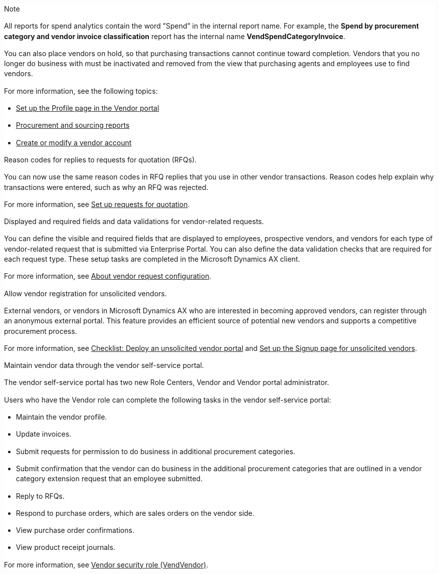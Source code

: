 > [!NOTE]
> <P>All reports for spend analytics contain the word ”Spend” in the internal report name. For example, the <STRONG>Spend by procurement category and vendor invoice classification</STRONG> report has the internal name <STRONG>VendSpendCategoryInvoice</STRONG>.</P>


</div>
<p>You can also place vendors on hold, so that purchasing transactions cannot continue toward completion. Vendors that you no longer do business with must be inactivated and removed from the view that purchasing agents and employees use to find vendors.</p>
<p>For more information, see the following topics:</p>
<ul>
<li><p><a href="set-up-the-profile-page-in-the-vendor-portal.md">Set up the Profile page in the Vendor portal</a></p></li>
<li><p><a href="procurement-and-sourcing-reports.md">Procurement and sourcing reports</a></p></li>
<li><p><a href="create-or-modify-a-vendor-account.md">Create or modify a vendor account</a></p></li>
</ul></td>
</tr>
<tr class="odd">
<td><p>Reason codes for replies to requests for quotation (RFQs).</p></td>
<td><p>You can now use the same reason codes in RFQ replies that you use in other vendor transactions. Reason codes help explain why transactions were entered, such as why an RFQ was rejected.</p>
<p>For more information, see <a href="set-up-requests-for-quotation.md">Set up requests for quotation</a>.</p></td>
</tr>
<tr class="even">
<td><p>Displayed and required fields and data validations for vendor-related requests.</p></td>
<td><p>You can define the visible and required fields that are displayed to employees, prospective vendors, and vendors for each type of vendor-related request that is submitted via Enterprise Portal. You can also define the data validation checks that are required for each request type. These setup tasks are completed in the Microsoft Dynamics AX client.</p>
<p>For more information, see <a href="about-vendor-request-configuration.md">About vendor request configuration</a>.</p></td>
</tr>
<tr class="odd">
<td><p>Allow vendor registration for unsolicited vendors.</p></td>
<td><p>External vendors, or vendors in Microsoft Dynamics AX who are interested in becoming approved vendors, can register through an anonymous external portal. This feature provides an efficient source of potential new vendors and supports a competitive procurement process.</p>
<p>For more information, see <a href="checklist-deploy-an-unsolicited-vendor-portal.md">Checklist: Deploy an unsolicited vendor portal</a> and <a href="set-up-the-signup-page-for-unsolicited-vendors.md">Set up the Signup page for unsolicited vendors</a>.</p></td>
</tr>
<tr class="even">
<td><p>Maintain vendor data through the vendor self-service portal.</p></td>
<td><p>The vendor self-service portal has two new Role Centers, Vendor and Vendor portal administrator.</p>
<p>Users who have the Vendor role can complete the following tasks in the vendor self-service portal:</p>
<ul>
<li><p>Maintain the vendor profile.</p></li>
<li><p>Update invoices.</p></li>
<li><p>Submit requests for permission to do business in additional procurement categories.</p></li>
<li><p>Submit confirmation that the vendor can do business in the additional procurement categories that are outlined in a vendor category extension request that an employee submitted.</p></li>
<li><p>Reply to RFQs.</p></li>
<li><p>Respond to purchase orders, which are sales orders on the vendor side.</p></li>
<li><p>View purchase order confirmations.</p></li>
<li><p>View product receipt journals.</p></li>
</ul>
<p>For more information, see <a href="vendor-security-role-vendvendor.md">Vendor security role (VendVendor)</a>.</p>